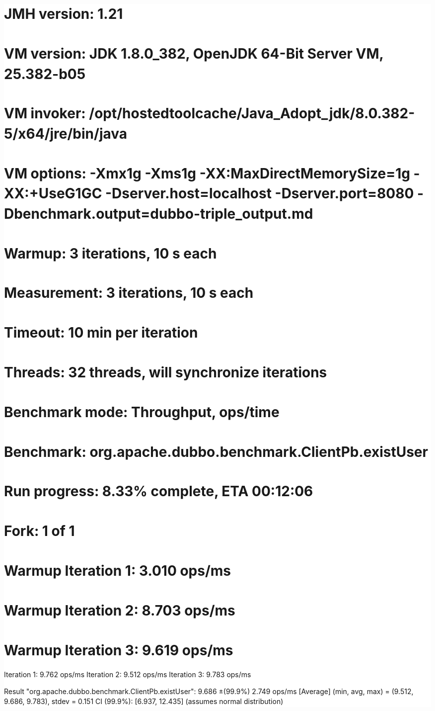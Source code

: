 
# JMH version: 1.21
# VM version: JDK 1.8.0_382, OpenJDK 64-Bit Server VM, 25.382-b05
# VM invoker: /opt/hostedtoolcache/Java_Adopt_jdk/8.0.382-5/x64/jre/bin/java
# VM options: -Xmx1g -Xms1g -XX:MaxDirectMemorySize=1g -XX:+UseG1GC -Dserver.host=localhost -Dserver.port=8080 -Dbenchmark.output=dubbo-triple_output.md
# Warmup: 3 iterations, 10 s each
# Measurement: 3 iterations, 10 s each
# Timeout: 10 min per iteration
# Threads: 32 threads, will synchronize iterations
# Benchmark mode: Throughput, ops/time
# Benchmark: org.apache.dubbo.benchmark.ClientPb.existUser

# Run progress: 8.33% complete, ETA 00:12:06
# Fork: 1 of 1
# Warmup Iteration   1: 3.010 ops/ms
# Warmup Iteration   2: 8.703 ops/ms
# Warmup Iteration   3: 9.619 ops/ms
Iteration   1: 9.762 ops/ms
Iteration   2: 9.512 ops/ms
Iteration   3: 9.783 ops/ms


Result "org.apache.dubbo.benchmark.ClientPb.existUser":
  9.686 ±(99.9%) 2.749 ops/ms [Average]
  (min, avg, max) = (9.512, 9.686, 9.783), stdev = 0.151
  CI (99.9%): [6.937, 12.435] (assumes normal distribution)
